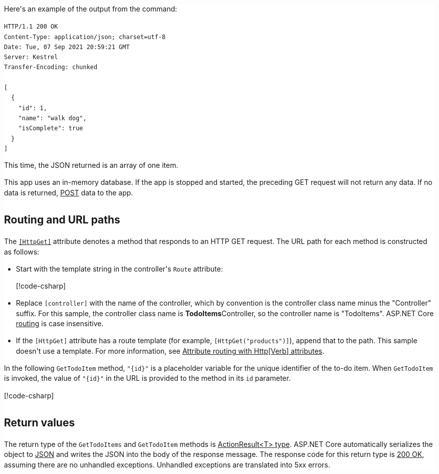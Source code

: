 Here's an example of the output from the command:

```output
HTTP/1.1 200 OK
Content-Type: application/json; charset=utf-8
Date: Tue, 07 Sep 2021 20:59:21 GMT
Server: Kestrel
Transfer-Encoding: chunked

[
  {
    "id": 1,
    "name": "walk dog",
    "isComplete": true
  }
]
```

This time, the JSON returned is an array of one item.

This app uses an in-memory database. If the app is stopped and started, the preceding GET request will not return any data. If no data is returned, [POST](#post) data to the app.

## Routing and URL paths

The [`[HttpGet]`](xref:Microsoft.AspNetCore.Mvc.HttpGetAttribute) attribute denotes a method that responds to an HTTP GET request. The URL path for each method is constructed as follows:

* Start with the template string in the controller's `Route` attribute:

  [!code-csharp[](first-web-api/samples/6.0/TodoApi/Controllers/TodoItemsController.cs?name=snippet_Route&highlight=1)]

* Replace `[controller]` with the name of the controller, which by convention is the controller class name minus the "Controller" suffix. For this sample, the controller class name is **TodoItems**Controller, so the controller name is "TodoItems". ASP.NET Core [routing](xref:mvc/controllers/routing) is case insensitive.
* If the `[HttpGet]` attribute has a route template (for example, `[HttpGet("products")]`), append that to the path. This sample doesn't use a template. For more information, see [Attribute routing with Http[Verb] attributes](xref:mvc/controllers/routing#verb).

In the following `GetTodoItem` method, `"{id}"` is a placeholder variable for the unique identifier of the to-do item. When `GetTodoItem` is invoked, the value of `"{id}"` in the URL is provided to the method in its `id` parameter.

[!code-csharp[](first-web-api/samples/6.0/TodoApi/Controllers/TodoItemsController.cs?name=snippet_GetByID&highlight=1-2)]

## Return values

The return type of the `GetTodoItems` and `GetTodoItem` methods is [ActionResult\<T> type](xref:web-api/action-return-types#actionresultt-type). ASP.NET Core automatically serializes the object to [JSON](https://www.json.org/) and writes the JSON into the body of the response message. The response code for this return type is [200 OK](https://developer.mozilla.org/docs/Web/HTTP/Status/200), assuming there are no unhandled exceptions. Unhandled exceptions are translated into 5xx errors.
